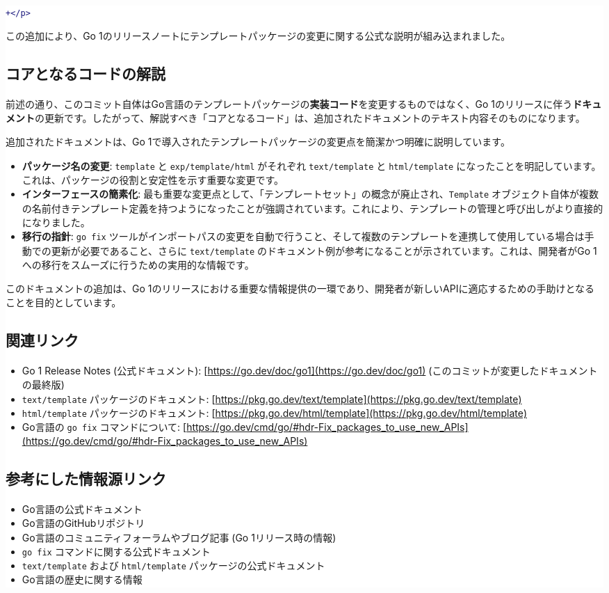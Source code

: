 ```diff
+</p>
```

この追加により、Go 1のリリースノートにテンプレートパッケージの変更に関する公式な説明が組み込まれました。

## コアとなるコードの解説

前述の通り、このコミット自体はGo言語のテンプレートパッケージの**実装コード**を変更するものではなく、Go 1のリリースに伴う**ドキュメント**の更新です。したがって、解説すべき「コアとなるコード」は、追加されたドキュメントのテキスト内容そのものになります。

追加されたドキュメントは、Go 1で導入されたテンプレートパッケージの変更点を簡潔かつ明確に説明しています。

*   **パッケージ名の変更**: `template` と `exp/template/html` がそれぞれ `text/template` と `html/template` になったことを明記しています。これは、パッケージの役割と安定性を示す重要な変更です。
*   **インターフェースの簡素化**: 最も重要な変更点として、「テンプレートセット」の概念が廃止され、`Template` オブジェクト自体が複数の名前付きテンプレート定義を持つようになったことが強調されています。これにより、テンプレートの管理と呼び出しがより直接的になりました。
*   **移行の指針**: `go fix` ツールがインポートパスの変更を自動で行うこと、そして複数のテンプレートを連携して使用している場合は手動での更新が必要であること、さらに `text/template` のドキュメント例が参考になることが示されています。これは、開発者がGo 1への移行をスムーズに行うための実用的な情報です。

このドキュメントの追加は、Go 1のリリースにおける重要な情報提供の一環であり、開発者が新しいAPIに適応するための手助けとなることを目的としています。

## 関連リンク

*   Go 1 Release Notes (公式ドキュメント): [https://go.dev/doc/go1](https://go.dev/doc/go1) (このコミットが変更したドキュメントの最終版)
*   `text/template` パッケージのドキュメント: [https://pkg.go.dev/text/template](https://pkg.go.dev/text/template)
*   `html/template` パッケージのドキュメント: [https://pkg.go.dev/html/template](https://pkg.go.dev/html/template)
*   Go言語の `go fix` コマンドについて: [https://go.dev/cmd/go/#hdr-Fix_packages_to_use_new_APIs](https://go.dev/cmd/go/#hdr-Fix_packages_to_use_new_APIs)

## 参考にした情報源リンク

*   Go言語の公式ドキュメント
*   Go言語のGitHubリポジトリ
*   Go言語のコミュニティフォーラムやブログ記事 (Go 1リリース時の情報)
*   `go fix` コマンドに関する公式ドキュメント
*   `text/template` および `html/template` パッケージの公式ドキュメント
*   Go言語の歴史に関する情報
